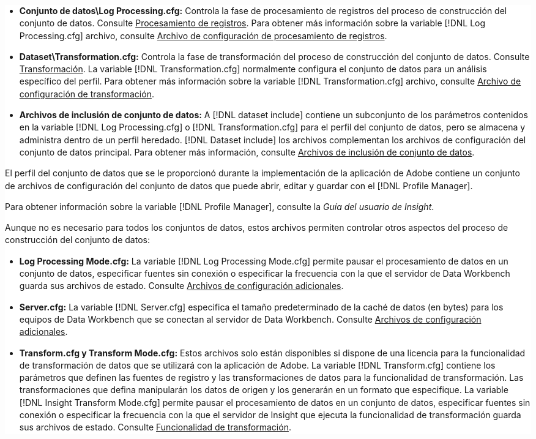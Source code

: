 * **Conjunto de datos\Log Processing.cfg:** Controla la fase de procesamiento de registros del proceso de construcción del conjunto de datos. Consulte [Procesamiento de registros](../../home/c-dataset-const-proc/c-dataset-constr.md#concept-8a63892878004dc389c7dad784fcb061). Para obtener más información sobre la variable [!DNL Log Processing.cfg] archivo, consulte [Archivo de configuración de procesamiento de registros](../../home/c-dataset-const-proc/c-log-proc-config-file/c-abt-log-proc-config-file.md).

* **Dataset\Transformation.cfg:** Controla la fase de transformación del proceso de construcción del conjunto de datos. Consulte [Transformación](../../home/c-dataset-const-proc/c-dataset-constr.md#concept-88f72e0897a744b5bc03df5039264dda). La variable [!DNL Transformation.cfg] normalmente configura el conjunto de datos para un análisis específico del perfil. Para obtener más información sobre la variable [!DNL Transformation.cfg] archivo, consulte [Archivo de configuración de transformación](../../home/c-dataset-const-proc/c-trans-config-file/c-abt-trans-config-file.md).

* **Archivos de inclusión de conjunto de datos:** A [!DNL dataset include] contiene un subconjunto de los parámetros contenidos en la variable [!DNL Log Processing.cfg] o [!DNL Transformation.cfg] para el perfil del conjunto de datos, pero se almacena y administra dentro de un perfil heredado. [!DNL Dataset include] los archivos complementan los archivos de configuración del conjunto de datos principal. Para obtener más información, consulte [Archivos de inclusión de conjunto de datos](../../home/c-dataset-const-proc/c-dataset-inc-files/c-abt-dataset-inc-files.md).

El perfil del conjunto de datos que se le proporcionó durante la implementación de la aplicación de Adobe contiene un conjunto de archivos de configuración del conjunto de datos que puede abrir, editar y guardar con el [!DNL Profile Manager].

Para obtener información sobre la variable [!DNL Profile Manager], consulte la *Guía del usuario de Insight*.



Aunque no es necesario para todos los conjuntos de datos, estos archivos permiten controlar otros aspectos del proceso de construcción del conjunto de datos:

* **Log Processing Mode.cfg:** La variable [!DNL Log Processing Mode.cfg] permite pausar el procesamiento de datos en un conjunto de datos, especificar fuentes sin conexión o especificar la frecuencia con la que el servidor de Data Workbench guarda sus archivos de estado. Consulte [Archivos de configuración adicionales](../../home/c-dataset-const-proc/c-add-config-files/c-add-config-files.md#concept-1afef4f88f1e467ab4326875fd1d3004).

* **Server.cfg:** La variable [!DNL Server.cfg] especifica el tamaño predeterminado de la caché de datos (en bytes) para los equipos de Data Workbench que se conectan al servidor de Data Workbench. Consulte [Archivos de configuración adicionales](../../home/c-dataset-const-proc/c-add-config-files/c-add-config-files.md#concept-1afef4f88f1e467ab4326875fd1d3004).

* **Transform.cfg y Transform Mode.cfg:** Estos archivos solo están disponibles si dispone de una licencia para la funcionalidad de transformación de datos que se utilizará con la aplicación de Adobe. La variable [!DNL Transform.cfg] contiene los parámetros que definen las fuentes de registro y las transformaciones de datos para la funcionalidad de transformación. Las transformaciones que defina manipularán los datos de origen y los generarán en un formato que especifique. La variable [!DNL Insight Transform Mode.cfg] permite pausar el procesamiento de datos en un conjunto de datos, especificar fuentes sin conexión o especificar la frecuencia con la que el servidor de Insight que ejecuta la funcionalidad de transformación guarda sus archivos de estado. Consulte [Funcionalidad de transformación](https://experienceleague.adobe.com/docs/data-workbench/using/server-admin-install/transform/t-config-tfm.html).

